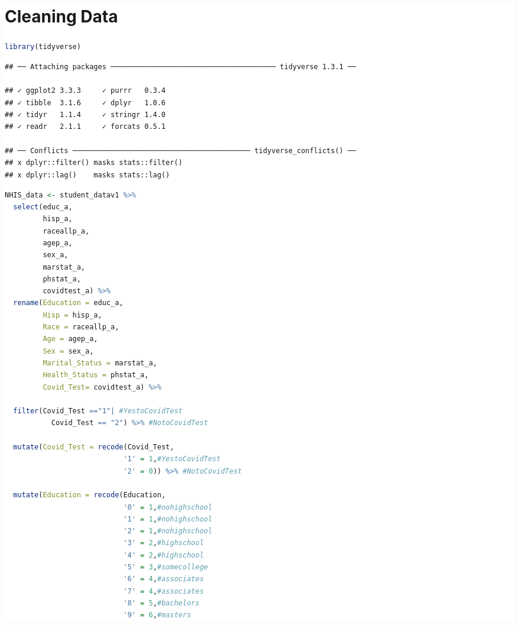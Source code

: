 # Cleaning Data

``` r
library(tidyverse)
```

    ## ── Attaching packages ─────────────────────────────────────── tidyverse 1.3.1 ──

    ## ✓ ggplot2 3.3.3     ✓ purrr   0.3.4
    ## ✓ tibble  3.1.6     ✓ dplyr   1.0.6
    ## ✓ tidyr   1.1.4     ✓ stringr 1.4.0
    ## ✓ readr   2.1.1     ✓ forcats 0.5.1

    ## ── Conflicts ────────────────────────────────────────── tidyverse_conflicts() ──
    ## x dplyr::filter() masks stats::filter()
    ## x dplyr::lag()    masks stats::lag()

``` r
NHIS_data <- student_datav1 %>% 
  select(educ_a,
         hisp_a,
         raceallp_a,
         agep_a,
         sex_a,
         marstat_a,
         phstat_a,
         covidtest_a) %>%
  rename(Education = educ_a,
         Hisp = hisp_a,
         Race = raceallp_a,
         Age = agep_a,
         Sex = sex_a,
         Marital_Status = marstat_a,
         Health_Status = phstat_a,
         Covid_Test= covidtest_a) %>%
  
  filter(Covid_Test =="1"| #YestoCovidTest
           Covid_Test == "2") %>% #NotoCovidTest 
  
  mutate(Covid_Test = recode(Covid_Test,
                            '1' = 1,#YestoCovidTest
                            '2' = 0)) %>% #NotoCovidTest 
                              
  mutate(Education = recode(Education,
                            '0' = 1,#nohighschool
                            '1' = 1,#nohighschool
                            '2' = 1,#nohighschool
                            '3' = 2,#highschool
                            '4' = 2,#highschool
                            '5' = 3,#somecollege
                            '6' = 4,#associates
                            '7' = 4,#associates
                            '8' = 5,#bachelors
                            '9' = 6,#masters
```